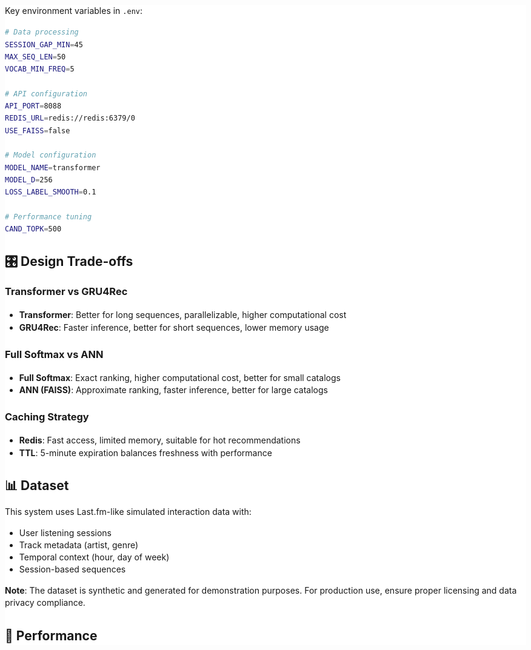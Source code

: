 Key environment variables in `.env`:

```bash
# Data processing
SESSION_GAP_MIN=45
MAX_SEQ_LEN=50
VOCAB_MIN_FREQ=5

# API configuration
API_PORT=8088
REDIS_URL=redis://redis:6379/0
USE_FAISS=false

# Model configuration
MODEL_NAME=transformer
MODEL_D=256
LOSS_LABEL_SMOOTH=0.1

# Performance tuning
CAND_TOPK=500
```

## 🎛️ Design Trade-offs

### Transformer vs GRU4Rec

- **Transformer**: Better for long sequences, parallelizable, higher computational cost
- **GRU4Rec**: Faster inference, better for short sequences, lower memory usage

### Full Softmax vs ANN

- **Full Softmax**: Exact ranking, higher computational cost, better for small catalogs
- **ANN (FAISS)**: Approximate ranking, faster inference, better for large catalogs

### Caching Strategy

- **Redis**: Fast access, limited memory, suitable for hot recommendations
- **TTL**: 5-minute expiration balances freshness with performance

## 📊 Dataset

This system uses Last.fm-like simulated interaction data with:

- User listening sessions
- Track metadata (artist, genre)
- Temporal context (hour, day of week)
- Session-based sequences

**Note**: The dataset is synthetic and generated for demonstration purposes. For production use, ensure proper licensing and data privacy compliance.

## 🚀 Performance
